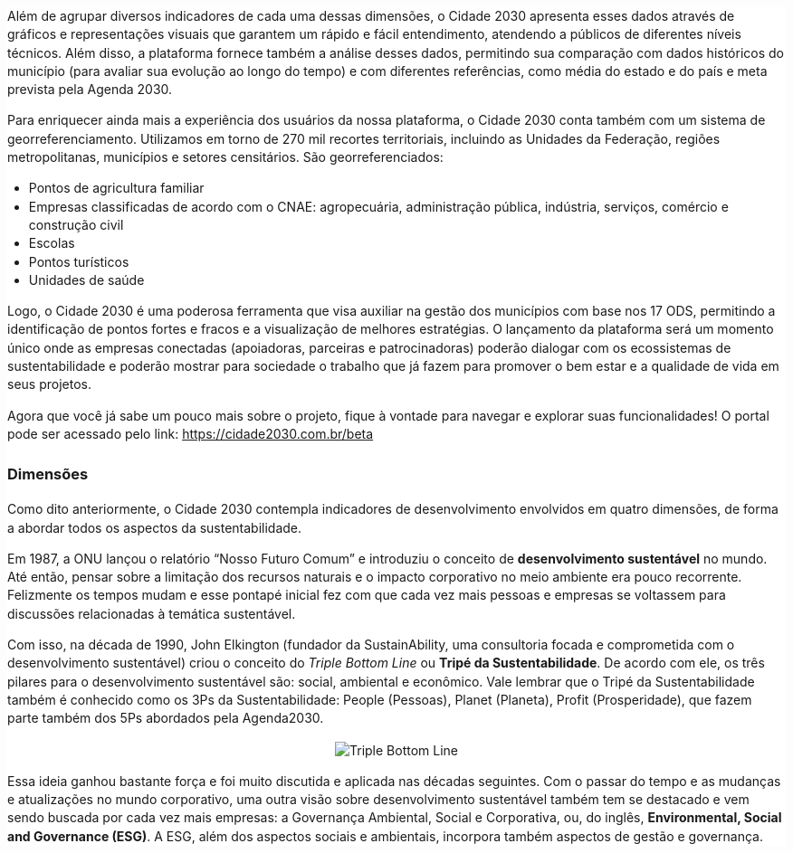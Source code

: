 Além de agrupar diversos indicadores de cada uma dessas dimensões, o Cidade 2030 apresenta esses dados através de gráficos e representações visuais que garantem um rápido e fácil entendimento, atendendo a públicos de diferentes níveis técnicos. Além disso, a plataforma fornece também a análise desses dados, permitindo sua comparação com dados históricos do município (para avaliar sua evolução ao longo do tempo) e com diferentes referências, como média do estado e do país e meta prevista pela Agenda 2030.

Para enriquecer ainda mais a experiência dos usuários da nossa plataforma, o Cidade 2030 conta também com um sistema de georreferenciamento. Utilizamos em torno de 270 mil recortes territoriais, incluindo as Unidades da Federação, regiões metropolitanas, municípios e setores censitários. São georreferenciados:

- Pontos de agricultura familiar
- Empresas classificadas de acordo com o CNAE: agropecuária, administração pública, indústria, serviços, comércio e construção civil
- Escolas
- Pontos turísticos
- Unidades de saúde

Logo, o Cidade 2030 é uma poderosa ferramenta que visa auxiliar na gestão dos municípios com base nos 17 ODS, permitindo a identificação de pontos fortes e fracos e a visualização de melhores estratégias. O lançamento da plataforma será um momento único onde as empresas conectadas (apoiadoras, parceiras e patrocinadoras) poderão dialogar com os ecossistemas de sustentabilidade e poderão mostrar para sociedade o trabalho que já fazem para promover o bem estar e a qualidade de vida em seus projetos.

Agora que você já sabe um pouco mais sobre o projeto, fique à vontade para navegar e explorar suas funcionalidades! O portal pode ser acessado pelo link: https://cidade2030.com.br/beta

### Dimensões

Como dito anteriormente, o Cidade 2030 contempla indicadores de desenvolvimento envolvidos em quatro dimensões, de forma a abordar todos os aspectos da sustentabilidade. 

Em 1987, a ONU lançou o relatório “Nosso Futuro Comum” e introduziu o conceito de **desenvolvimento sustentável** no mundo. Até então, pensar sobre a limitação dos recursos naturais e o impacto corporativo no meio ambiente era pouco recorrente. Felizmente os tempos mudam e esse pontapé inicial fez com que cada vez mais pessoas e empresas se voltassem para discussões relacionadas à temática sustentável.

Com isso, na década de 1990, John Elkington (fundador da SustainAbility, uma consultoria focada e comprometida com o desenvolvimento sustentável) criou o conceito do _Triple Bottom Line_ ou **Tripé da Sustentabilidade**. De acordo com ele, os três pilares para o desenvolvimento sustentável são: social, ambiental e econômico. Vale lembrar que o Tripé da Sustentabilidade também é conhecido como os 3Ps da Sustentabilidade: People (Pessoas), Planet (Planeta), Profit (Prosperidade), que fazem parte também dos 5Ps abordados pela Agenda2030.

<div align="center">
    <img align="center" src="https://meiosustentavel.com.br/wp-content/uploads/2020/04/Design-sem-nome-14-2-445x445.png" alt="Triple Bottom Line" height="400" width="400"/>
</div> 

Essa ideia ganhou bastante força e foi muito discutida e aplicada nas décadas seguintes. Com o passar do tempo e as mudanças e atualizações no mundo corporativo, uma outra visão sobre desenvolvimento sustentável também tem se destacado e vem sendo buscada por cada vez mais empresas: a Governança Ambiental, Social e Corporativa, ou, do inglês, **Environmental, Social and Governance (ESG)**. A ESG, além dos aspectos sociais e ambientais, incorpora também aspectos de gestão e governança. 
